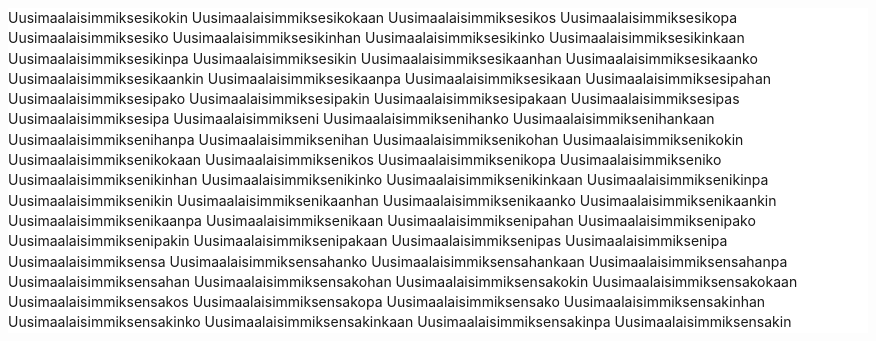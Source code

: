 Uusimaalaisimmiksesikokin
Uusimaalaisimmiksesikokaan
Uusimaalaisimmiksesikos
Uusimaalaisimmiksesikopa
Uusimaalaisimmiksesiko
Uusimaalaisimmiksesikinhan
Uusimaalaisimmiksesikinko
Uusimaalaisimmiksesikinkaan
Uusimaalaisimmiksesikinpa
Uusimaalaisimmiksesikin
Uusimaalaisimmiksesikaanhan
Uusimaalaisimmiksesikaanko
Uusimaalaisimmiksesikaankin
Uusimaalaisimmiksesikaanpa
Uusimaalaisimmiksesikaan
Uusimaalaisimmiksesipahan
Uusimaalaisimmiksesipako
Uusimaalaisimmiksesipakin
Uusimaalaisimmiksesipakaan
Uusimaalaisimmiksesipas
Uusimaalaisimmiksesipa
Uusimaalaisimmikseni
Uusimaalaisimmiksenihanko
Uusimaalaisimmiksenihankaan
Uusimaalaisimmiksenihanpa
Uusimaalaisimmiksenihan
Uusimaalaisimmiksenikohan
Uusimaalaisimmiksenikokin
Uusimaalaisimmiksenikokaan
Uusimaalaisimmiksenikos
Uusimaalaisimmiksenikopa
Uusimaalaisimmikseniko
Uusimaalaisimmiksenikinhan
Uusimaalaisimmiksenikinko
Uusimaalaisimmiksenikinkaan
Uusimaalaisimmiksenikinpa
Uusimaalaisimmiksenikin
Uusimaalaisimmiksenikaanhan
Uusimaalaisimmiksenikaanko
Uusimaalaisimmiksenikaankin
Uusimaalaisimmiksenikaanpa
Uusimaalaisimmiksenikaan
Uusimaalaisimmiksenipahan
Uusimaalaisimmiksenipako
Uusimaalaisimmiksenipakin
Uusimaalaisimmiksenipakaan
Uusimaalaisimmiksenipas
Uusimaalaisimmiksenipa
Uusimaalaisimmiksensa
Uusimaalaisimmiksensahanko
Uusimaalaisimmiksensahankaan
Uusimaalaisimmiksensahanpa
Uusimaalaisimmiksensahan
Uusimaalaisimmiksensakohan
Uusimaalaisimmiksensakokin
Uusimaalaisimmiksensakokaan
Uusimaalaisimmiksensakos
Uusimaalaisimmiksensakopa
Uusimaalaisimmiksensako
Uusimaalaisimmiksensakinhan
Uusimaalaisimmiksensakinko
Uusimaalaisimmiksensakinkaan
Uusimaalaisimmiksensakinpa
Uusimaalaisimmiksensakin